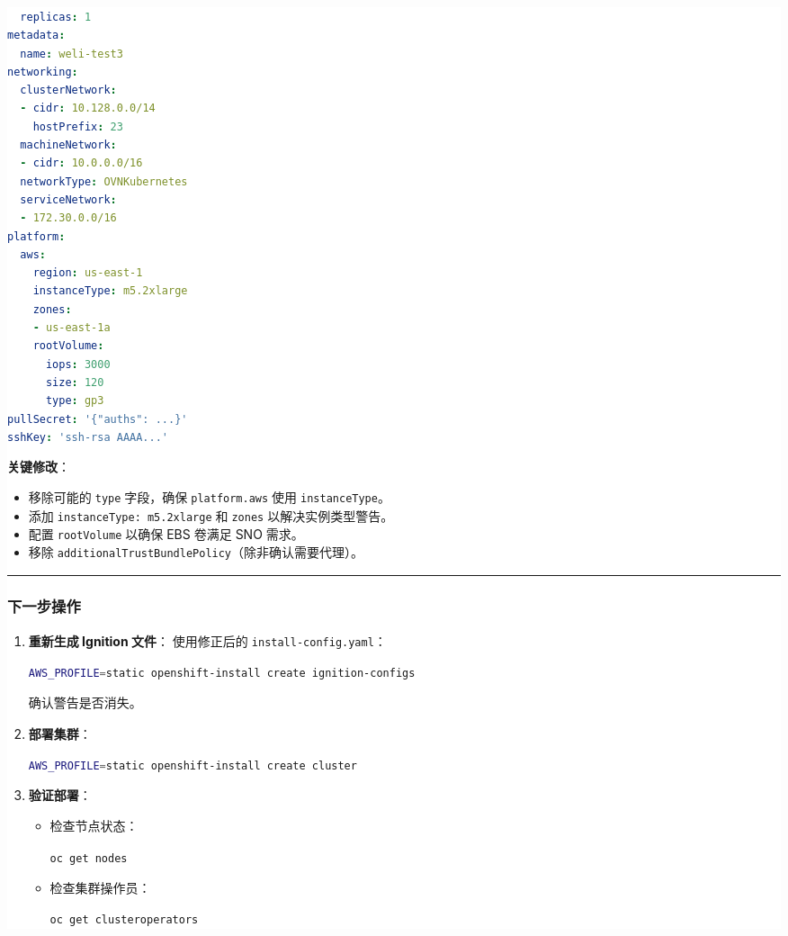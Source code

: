 ```yaml
  replicas: 1
metadata:
  name: weli-test3
networking:
  clusterNetwork:
  - cidr: 10.128.0.0/14
    hostPrefix: 23
  machineNetwork:
  - cidr: 10.0.0.0/16
  networkType: OVNKubernetes
  serviceNetwork:
  - 172.30.0.0/16
platform:
  aws:
    region: us-east-1
    instanceType: m5.2xlarge
    zones:
    - us-east-1a
    rootVolume:
      iops: 3000
      size: 120
      type: gp3
pullSecret: '{"auths": ...}'
sshKey: 'ssh-rsa AAAA...'
```

**关键修改**：
- 移除可能的 `type` 字段，确保 `platform.aws` 使用 `instanceType`。
- 添加 `instanceType: m5.2xlarge` 和 `zones` 以解决实例类型警告。
- 配置 `rootVolume` 以确保 EBS 卷满足 SNO 需求。
- 移除 `additionalTrustBundlePolicy`（除非确认需要代理）。

---

### **下一步操作**
1. **重新生成 Ignition 文件**：
   使用修正后的 `install-config.yaml`：
   ```bash
   AWS_PROFILE=static openshift-install create ignition-configs
   ```
   确认警告是否消失。

2. **部署集群**：
   ```bash
   AWS_PROFILE=static openshift-install create cluster
   ```

3. **验证部署**：
    - 检查节点状态：
      ```bash
      oc get nodes
      ```
    - 检查集群操作员：
      ```bash
      oc get clusteroperators
      ```
